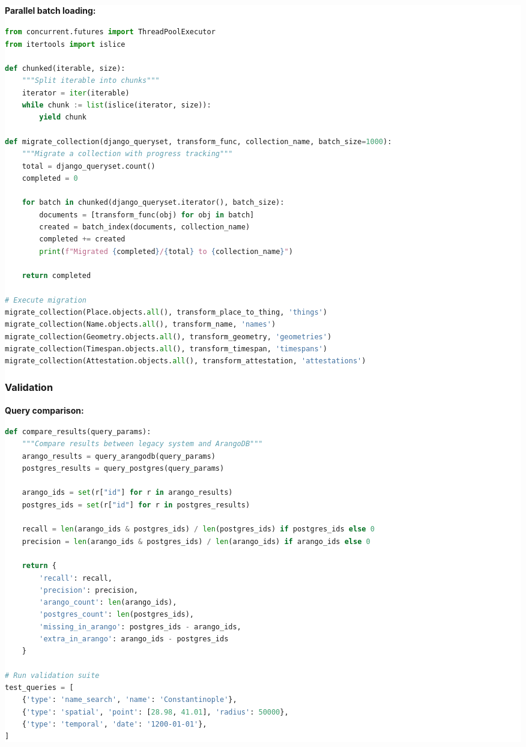**Parallel batch loading:**

```python
from concurrent.futures import ThreadPoolExecutor
from itertools import islice

def chunked(iterable, size):
    """Split iterable into chunks"""
    iterator = iter(iterable)
    while chunk := list(islice(iterator, size)):
        yield chunk

def migrate_collection(django_queryset, transform_func, collection_name, batch_size=1000):
    """Migrate a collection with progress tracking"""
    total = django_queryset.count()
    completed = 0
    
    for batch in chunked(django_queryset.iterator(), batch_size):
        documents = [transform_func(obj) for obj in batch]
        created = batch_index(documents, collection_name)
        completed += created
        print(f"Migrated {completed}/{total} to {collection_name}")
    
    return completed

# Execute migration
migrate_collection(Place.objects.all(), transform_place_to_thing, 'things')
migrate_collection(Name.objects.all(), transform_name, 'names')
migrate_collection(Geometry.objects.all(), transform_geometry, 'geometries')
migrate_collection(Timespan.objects.all(), transform_timespan, 'timespans')
migrate_collection(Attestation.objects.all(), transform_attestation, 'attestations')
```

### Validation

**Query comparison:**

```python
def compare_results(query_params):
    """Compare results between legacy system and ArangoDB"""
    arango_results = query_arangodb(query_params)
    postgres_results = query_postgres(query_params)
    
    arango_ids = set(r["id"] for r in arango_results)
    postgres_ids = set(r["id"] for r in postgres_results)
    
    recall = len(arango_ids & postgres_ids) / len(postgres_ids) if postgres_ids else 0
    precision = len(arango_ids & postgres_ids) / len(arango_ids) if arango_ids else 0
    
    return {
        'recall': recall,
        'precision': precision,
        'arango_count': len(arango_ids),
        'postgres_count': len(postgres_ids),
        'missing_in_arango': postgres_ids - arango_ids,
        'extra_in_arango': arango_ids - postgres_ids
    }

# Run validation suite
test_queries = [
    {'type': 'name_search', 'name': 'Constantinople'},
    {'type': 'spatial', 'point': [28.98, 41.01], 'radius': 50000},
    {'type': 'temporal', 'date': '1200-01-01'},
]

```